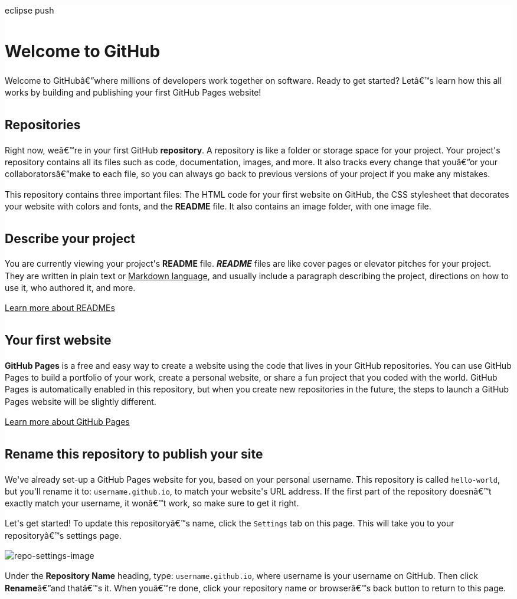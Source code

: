 eclipse push
# Welcome to GitHub

Welcome to GitHubâ€”where millions of developers work together on software. Ready to get started? Letâ€™s learn how this all works by building and publishing your first GitHub Pages website!

## Repositories

Right now, weâ€™re in your first GitHub **repository**. A repository is like a folder or storage space for your project. Your project's repository contains all its files such as code, documentation, images, and more. It also tracks every change that youâ€”or your collaboratorsâ€”make to each file, so you can always go back to previous versions of your project if you make any mistakes.

This repository contains three important files: The HTML code for your first website on GitHub, the CSS stylesheet that decorates your website with colors and fonts, and the **README** file. It also contains an image folder, with one image file.

## Describe your project

You are currently viewing your project's **README** file. **_README_** files are like cover pages or elevator pitches for your project. They are written in plain text or [Markdown language](https://guides.github.com/features/mastering-markdown/), and usually include a paragraph describing the project, directions on how to use it, who authored it, and more.

[Learn more about READMEs](https://help.github.com/en/articles/about-readmes)

## Your first website

**GitHub Pages** is a free and easy way to create a website using the code that lives in your GitHub repositories. You can use GitHub Pages to build a portfolio of your work, create a personal website, or share a fun project that you coded with the world. GitHub Pages is automatically enabled in this repository, but when you create new repositories in the future, the steps to launch a GitHub Pages website will be slightly different.

[Learn more about GitHub Pages](https://pages.github.com/)

## Rename this repository to publish your site

We've already set-up a GitHub Pages website for you, based on your personal username. This repository is called `hello-world`, but you'll rename it to: `username.github.io`, to match your website's URL address. If the first part of the repository doesnâ€™t exactly match your username, it wonâ€™t work, so make sure to get it right.

Let's get started! To update this repositoryâ€™s name, click the `Settings` tab on this page. This will take you to your repositoryâ€™s settings page. 

![repo-settings-image](https://user-images.githubusercontent.com/18093541/63130482-99e6ad80-bf88-11e9-99a1-d3cf1660b47e.png)

Under the **Repository Name** heading, type: `username.github.io`, where username is your username on GitHub. Then click **Rename**â€”and thatâ€™s it. When youâ€™re done, click your repository name or browserâ€™s back button to return to this page.
